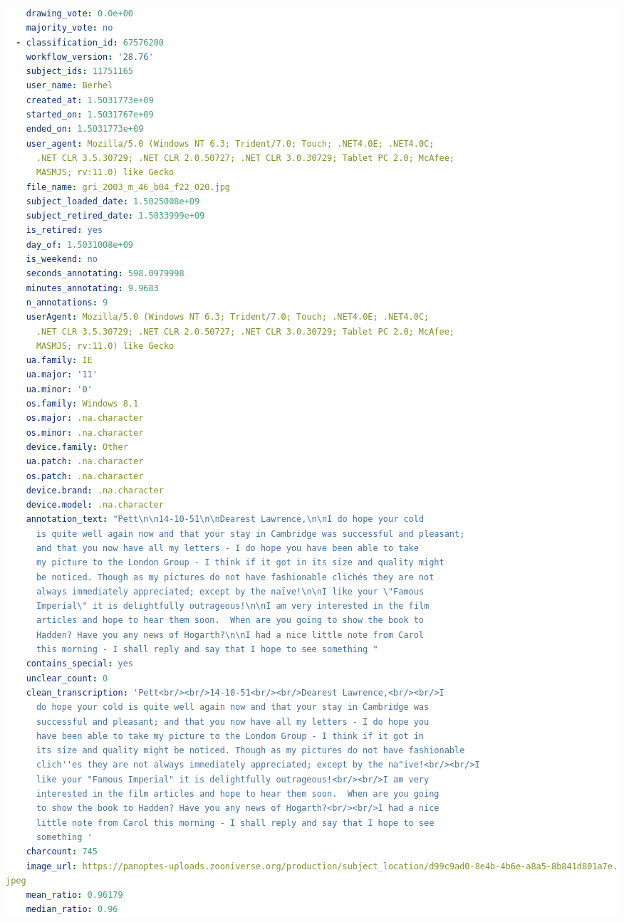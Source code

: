 ```yaml
    drawing_vote: 0.0e+00
    majority_vote: no
  - classification_id: 67576200
    workflow_version: '28.76'
    subject_ids: 11751165
    user_name: Berhel
    created_at: 1.5031773e+09
    started_on: 1.5031767e+09
    ended_on: 1.5031773e+09
    user_agent: Mozilla/5.0 (Windows NT 6.3; Trident/7.0; Touch; .NET4.0E; .NET4.0C;
      .NET CLR 3.5.30729; .NET CLR 2.0.50727; .NET CLR 3.0.30729; Tablet PC 2.0; McAfee;
      MASMJS; rv:11.0) like Gecko
    file_name: gri_2003_m_46_b04_f22_020.jpg
    subject_loaded_date: 1.5025008e+09
    subject_retired_date: 1.5033999e+09
    is_retired: yes
    day_of: 1.5031008e+09
    is_weekend: no
    seconds_annotating: 598.0979998
    minutes_annotating: 9.9683
    n_annotations: 9
    userAgent: Mozilla/5.0 (Windows NT 6.3; Trident/7.0; Touch; .NET4.0E; .NET4.0C;
      .NET CLR 3.5.30729; .NET CLR 2.0.50727; .NET CLR 3.0.30729; Tablet PC 2.0; McAfee;
      MASMJS; rv:11.0) like Gecko
    ua.family: IE
    ua.major: '11'
    ua.minor: '0'
    os.family: Windows 8.1
    os.major: .na.character
    os.minor: .na.character
    device.family: Other
    ua.patch: .na.character
    os.patch: .na.character
    device.brand: .na.character
    device.model: .na.character
    annotation_text: "Pett\n\n14-10-51\n\nDearest Lawrence,\n\nI do hope your cold
      is quite well again now and that your stay in Cambridge was successful and pleasant;
      and that you now have all my letters - I do hope you have been able to take
      my picture to the London Group - I think if it got in its size and quality might
      be noticed. Though as my pictures do not have fashionable clichés they are not
      always immediately appreciated; except by the naïve!\n\nI like your \"Famous
      Imperial\" it is delightfully outrageous!\n\nI am very interested in the film
      articles and hope to hear them soon.  When are you going to show the book to
      Hadden? Have you any news of Hogarth?\n\nI had a nice little note from Carol
      this morning - I shall reply and say that I hope to see something "
    contains_special: yes
    unclear_count: 0
    clean_transcription: 'Pett<br/><br/>14-10-51<br/><br/>Dearest Lawrence,<br/><br/>I
      do hope your cold is quite well again now and that your stay in Cambridge was
      successful and pleasant; and that you now have all my letters - I do hope you
      have been able to take my picture to the London Group - I think if it got in
      its size and quality might be noticed. Though as my pictures do not have fashionable
      clich''es they are not always immediately appreciated; except by the na"ive!<br/><br/>I
      like your "Famous Imperial" it is delightfully outrageous!<br/><br/>I am very
      interested in the film articles and hope to hear them soon.  When are you going
      to show the book to Hadden? Have you any news of Hogarth?<br/><br/>I had a nice
      little note from Carol this morning - I shall reply and say that I hope to see
      something '
    charcount: 745
    image_url: https://panoptes-uploads.zooniverse.org/production/subject_location/d99c9ad0-8e4b-4b6e-a8a5-8b841d801a7e.jpeg
    mean_ratio: 0.96179
    median_ratio: 0.96
```